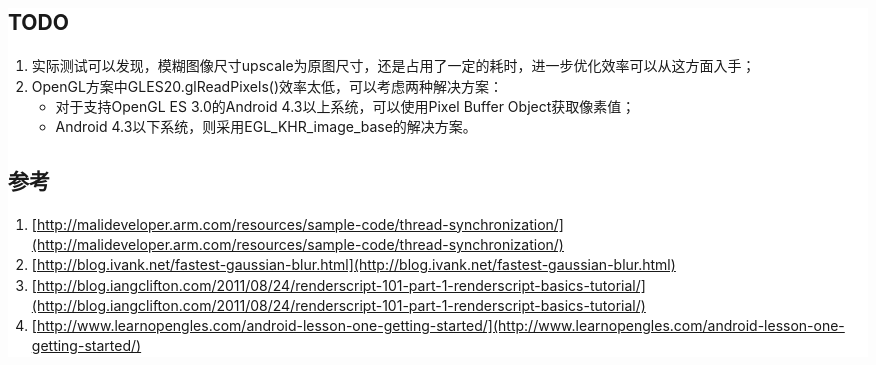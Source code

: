 
## TODO
1. 实际测试可以发现，模糊图像尺寸upscale为原图尺寸，还是占用了一定的耗时，进一步优化效率可以从这方面入手；
2. OpenGL方案中GLES20.glReadPixels()效率太低，可以考虑两种解决方案：
	- 对于支持OpenGL ES 3.0的Android 4.3以上系统，可以使用Pixel Buffer Object获取像素值；
	- Android 4.3以下系统，则采用EGL_KHR_image_base的解决方案。

## 参考
1. [http://malideveloper.arm.com/resources/sample-code/thread-synchronization/](http://malideveloper.arm.com/resources/sample-code/thread-synchronization/)
2. [http://blog.ivank.net/fastest-gaussian-blur.html](http://blog.ivank.net/fastest-gaussian-blur.html)
3. [http://blog.iangclifton.com/2011/08/24/renderscript-101-part-1-renderscript-basics-tutorial/](http://blog.iangclifton.com/2011/08/24/renderscript-101-part-1-renderscript-basics-tutorial/)
4. [http://www.learnopengles.com/android-lesson-one-getting-started/](http://www.learnopengles.com/android-lesson-one-getting-started/)

